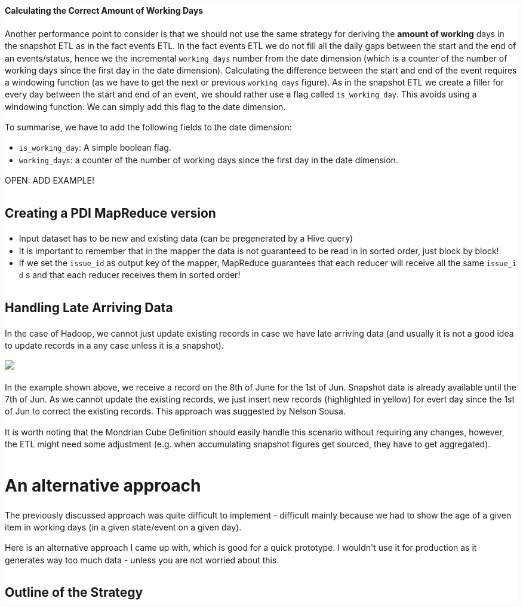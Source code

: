 #### Calculating the Correct Amount of Working Days

Another performance point to consider is that we should not use the same strategy for deriving the **amount of working** days in the snapshot ETL as in the fact events ETL. In the fact events ETL we do not fill all the daily gaps between the start and the end of an events/status, hence we the incremental `working_days` number from the date dimension (which is a counter of the number of working days since the first day in the date dimension). Calculating the difference between the start and end of the event requires a windowing function (as we have to get the next or previous `working_days` figure). As in the snapshot ETL we create a filler for every day between the start and end of an event, we should rather use a flag called `is_working_day`. This avoids using a windowing function. We can simply add this flag to the date dimension.

To summarise, we have to add the following fields to the date dimension:

- `is_working_day`: A simple boolean flag.
- `working_days`: a counter of the number of working days since the first day in the date dimension. 

OPEN: ADD EXAMPLE!

## Creating a PDI MapReduce version

- Input dataset has to be new and existing data (can be pregenerated by a Hive query)
- It is important to remember that in the mapper the data is not guaranteed to be read in in sorted order, just block by block!
- If we set the `issue_id` as output key of the mapper, MapReduce guarantees that each reducer will receive all the same `issue_id` s and that each reducer receives them in sorted order! 

## Handling Late Arriving Data

In the case of Hadoop, we cannot just update existing records in case we have late arriving data (and usually it is not a good idea to update records in a any case unless it is a snapshot).

![](/images/events_snapshot_late_arriving_records.png)

In the example shown above, we receive a record on the 8th of June for the 1st of Jun. Snapshot data is already available until the 7th of Jun. As we cannot update the existing records, we just insert new records (highlighted in yellow) for evert day since the 1st of Jun to correct the existing records. This approach was suggested by Nelson Sousa.

It is worth noting that the Mondrian Cube Definition should easily handle this scenario without requiring any changes, however, the ETL might need some adjustment (e.g. when accumulating snapshot figures get sourced, they have to get aggregated). 

# An alternative approach

The previously discussed approach was quite difficult to implement - difficult mainly because we had to show the age of a given item in working days (in a given state/event on a given day). 

Here is an alternative approach I came up with, which is good for a quick prototype. I wouldn't use it for production as it generates way too much data - unless you are not worried about this. 

## Outline of the Strategy
